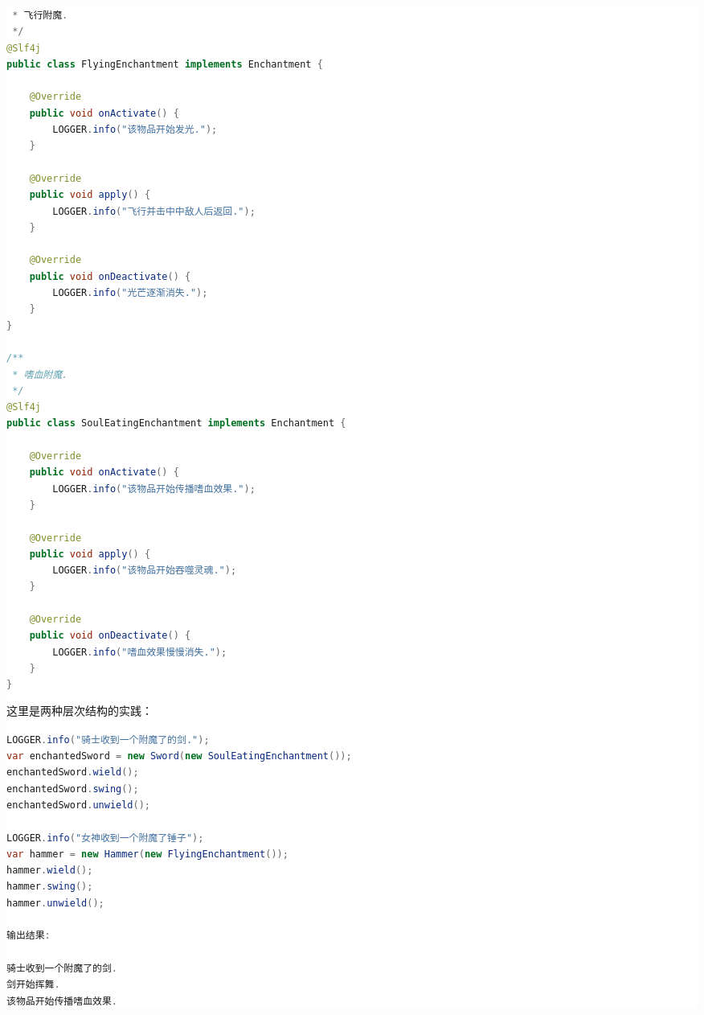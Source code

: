 ```java
 * 飞行附魔.
 */
@Slf4j
public class FlyingEnchantment implements Enchantment {

    @Override
    public void onActivate() {
        LOGGER.info("该物品开始发光.");
    }

    @Override
    public void apply() {
        LOGGER.info("飞行并击中中敌人后返回.");
    }

    @Override
    public void onDeactivate() {
        LOGGER.info("光芒逐渐消失.");
    }
}

/**
 * 嗜血附魔.
 */
@Slf4j
public class SoulEatingEnchantment implements Enchantment {

    @Override
    public void onActivate() {
        LOGGER.info("该物品开始传播嗜血效果.");
    }

    @Override
    public void apply() {
        LOGGER.info("该物品开始吞噬灵魂.");
    }

    @Override
    public void onDeactivate() {
        LOGGER.info("嗜血效果慢慢消失.");
    }
}
```

这里是两种层次结构的实践：

```java
LOGGER.info("骑士收到一个附魔了的剑.");
var enchantedSword = new Sword(new SoulEatingEnchantment());
enchantedSword.wield();
enchantedSword.swing();
enchantedSword.unwield();

LOGGER.info("女神收到一个附魔了锤子");
var hammer = new Hammer(new FlyingEnchantment());
hammer.wield();
hammer.swing();
hammer.unwield();

输出结果:

骑士收到一个附魔了的剑.
剑开始挥舞.
该物品开始传播嗜血效果.
```